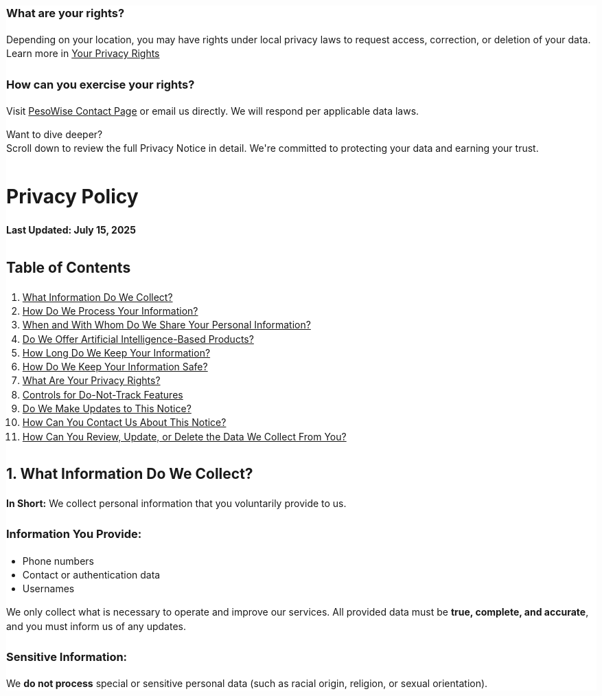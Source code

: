 ### What are your rights?
Depending on your location, you may have rights under local privacy laws to request access, correction, or deletion of your data.  
Learn more in [Your Privacy Rights](#7-what-are-your-privacy-rights)

### How can you exercise your rights?
Visit [PesoWise Contact Page](https://pel-d.vercel.app/contact) or email us directly. We will respond per applicable data laws.


Want to dive deeper?  
Scroll down to review the full Privacy Notice in detail. We're committed to protecting your data and earning your trust.

# Privacy Policy

**Last Updated: July 15, 2025**

## Table of Contents

1. [What Information Do We Collect?](#1-what-information-do-we-collect)
2. [How Do We Process Your Information?](#2-how-do-we-process-your-information)
3. [When and With Whom Do We Share Your Personal Information?](#3-when-and-with-whom-do-we-share-your-personal-information)
4. [Do We Offer Artificial Intelligence-Based Products?](#4-do-we-offer-artificial-intelligence-based-products)
5. [How Long Do We Keep Your Information?](#5-how-long-do-we-keep-your-information)
6. [How Do We Keep Your Information Safe?](#6-how-do-we-keep-your-information-safe)
7. [What Are Your Privacy Rights?](#7-what-are-your-privacy-rights)
8. [Controls for Do-Not-Track Features](#8-controls-for-do-not-track-features)
9. [Do We Make Updates to This Notice?](#9-do-we-make-updates-to-this-notice)
10. [How Can You Contact Us About This Notice?](#10-how-can-you-contact-us-about-this-notice)
11. [How Can You Review, Update, or Delete the Data We Collect From You?](#11-how-can-you-review-update-or-delete-the-data-we-collect-from-you)


## 1. What Information Do We Collect?

**In Short:** We collect personal information that you voluntarily provide to us.

### Information You Provide:
- Phone numbers  
- Contact or authentication data  
- Usernames  

We only collect what is necessary to operate and improve our services. All provided data must be **true, complete, and accurate**, and you must inform us of any updates.

### Sensitive Information:
We **do not process** special or sensitive personal data (such as racial origin, religion, or sexual orientation).
